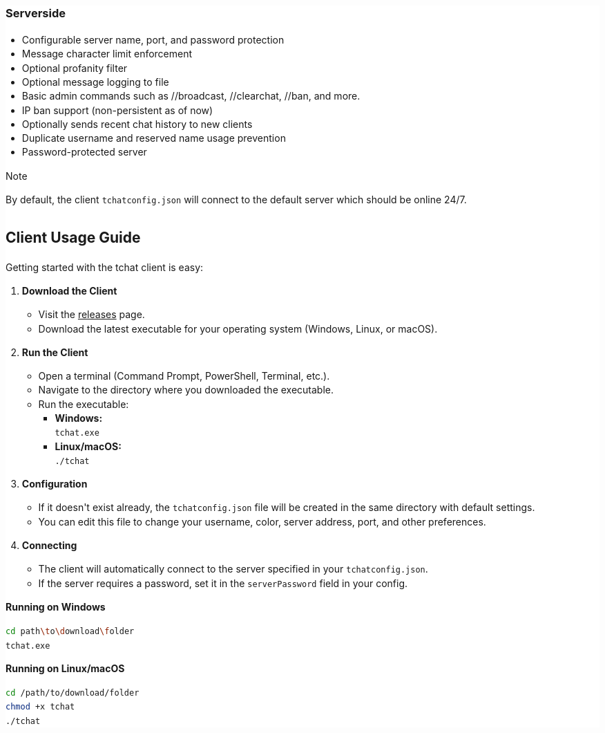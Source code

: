 ### Serverside

- Configurable server name, port, and password protection
- Message character limit enforcement
- Optional profanity filter
- Optional message logging to file
- Basic admin commands such as //broadcast, //clearchat, //ban, and more.
- IP ban support (non-persistent as of now)
- Optionally sends recent chat history to new clients
- Duplicate username and reserved name usage prevention
- Password-protected server

> [!NOTE]  
> By default, the client `tchatconfig.json` will connect to the default server which should be online 24/7.

## Client Usage Guide

Getting started with the tchat client is easy:

1. **Download the Client**

   - Visit the [releases](https://github.com/BananaJeanss/tchat/releases) page.
   - Download the latest executable for your operating system (Windows, Linux, or macOS).

2. **Run the Client**

   - Open a terminal (Command Prompt, PowerShell, Terminal, etc.).
   - Navigate to the directory where you downloaded the executable.
   - Run the executable:
     - **Windows:**  
       `tchat.exe`
     - **Linux/macOS:**  
       `./tchat`

3. **Configuration**

   - If it doesn't exist already, the `tchatconfig.json` file will be created in the same directory with default settings.
   - You can edit this file to change your username, color, server address, port, and other preferences.

4. **Connecting**
   - The client will automatically connect to the server specified in your `tchatconfig.json`.
   - If the server requires a password, set it in the `serverPassword` field in your config.

**Running on Windows**

```sh
cd path\to\download\folder
tchat.exe
```

**Running on Linux/macOS**

```sh
cd /path/to/download/folder
chmod +x tchat
./tchat
```
